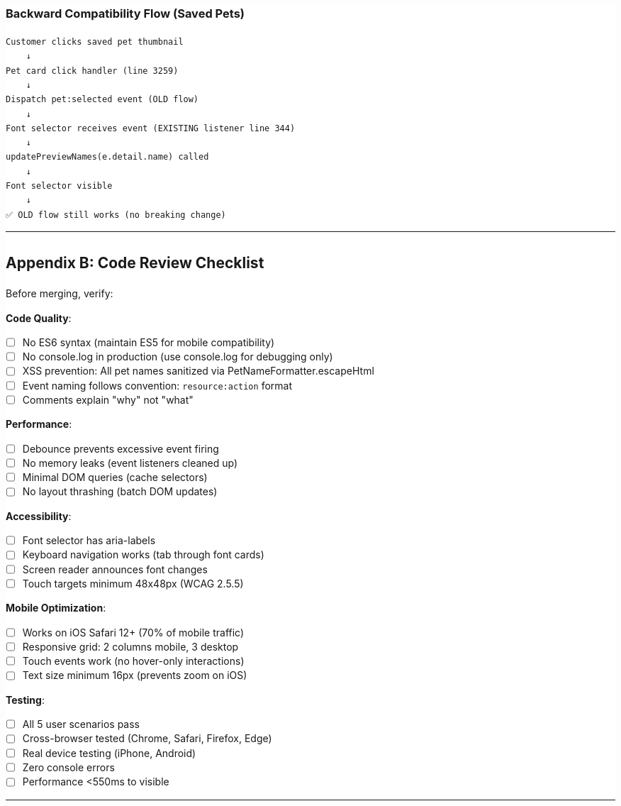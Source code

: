 
### Backward Compatibility Flow (Saved Pets)

```
Customer clicks saved pet thumbnail
    ↓
Pet card click handler (line 3259)
    ↓
Dispatch pet:selected event (OLD flow)
    ↓
Font selector receives event (EXISTING listener line 344)
    ↓
updatePreviewNames(e.detail.name) called
    ↓
Font selector visible
    ↓
✅ OLD flow still works (no breaking change)
```

---

## Appendix B: Code Review Checklist

Before merging, verify:

**Code Quality**:
- [ ] No ES6 syntax (maintain ES5 for mobile compatibility)
- [ ] No console.log in production (use console.log for debugging only)
- [ ] XSS prevention: All pet names sanitized via PetNameFormatter.escapeHtml
- [ ] Event naming follows convention: `resource:action` format
- [ ] Comments explain "why" not "what"

**Performance**:
- [ ] Debounce prevents excessive event firing
- [ ] No memory leaks (event listeners cleaned up)
- [ ] Minimal DOM queries (cache selectors)
- [ ] No layout thrashing (batch DOM updates)

**Accessibility**:
- [ ] Font selector has aria-labels
- [ ] Keyboard navigation works (tab through font cards)
- [ ] Screen reader announces font changes
- [ ] Touch targets minimum 48x48px (WCAG 2.5.5)

**Mobile Optimization**:
- [ ] Works on iOS Safari 12+ (70% of mobile traffic)
- [ ] Responsive grid: 2 columns mobile, 3 desktop
- [ ] Touch events work (no hover-only interactions)
- [ ] Text size minimum 16px (prevents zoom on iOS)

**Testing**:
- [ ] All 5 user scenarios pass
- [ ] Cross-browser tested (Chrome, Safari, Firefox, Edge)
- [ ] Real device testing (iPhone, Android)
- [ ] Zero console errors
- [ ] Performance <550ms to visible

---